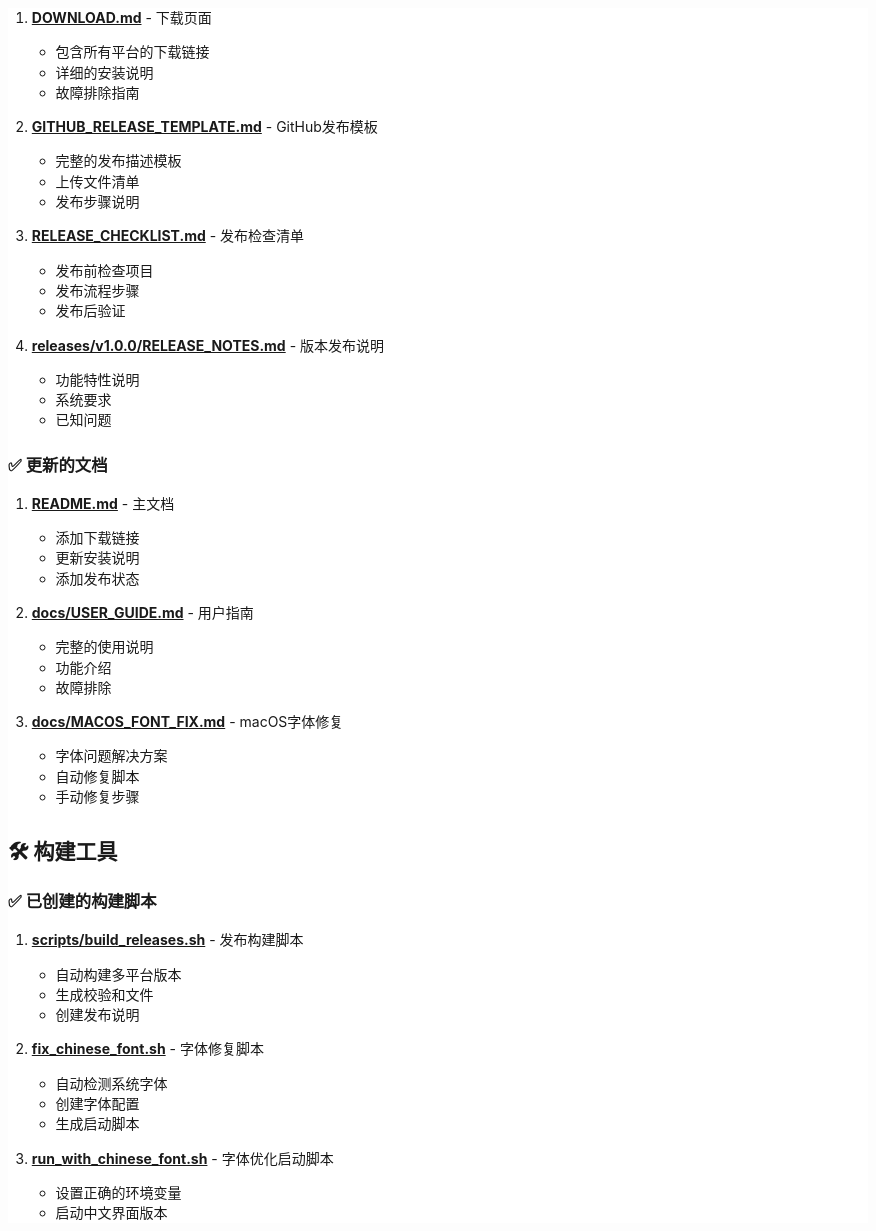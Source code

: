 1. **[DOWNLOAD.md](../DOWNLOAD.md)** - 下载页面
   - 包含所有平台的下载链接
   - 详细的安装说明
   - 故障排除指南

2. **[GITHUB_RELEASE_TEMPLATE.md](GITHUB_RELEASE_TEMPLATE.md)** - GitHub发布模板
   - 完整的发布描述模板
   - 上传文件清单
   - 发布步骤说明

3. **[RELEASE_CHECKLIST.md](RELEASE_CHECKLIST.md)** - 发布检查清单
   - 发布前检查项目
   - 发布流程步骤
   - 发布后验证

4. **[releases/v1.0.0/RELEASE_NOTES.md](v1.0.0/RELEASE_NOTES.md)** - 版本发布说明
   - 功能特性说明
   - 系统要求
   - 已知问题

### ✅ 更新的文档

1. **[README.md](../README.md)** - 主文档
   - 添加下载链接
   - 更新安装说明
   - 添加发布状态

2. **[docs/USER_GUIDE.md](../docs/USER_GUIDE.md)** - 用户指南
   - 完整的使用说明
   - 功能介绍
   - 故障排除

3. **[docs/MACOS_FONT_FIX.md](../docs/MACOS_FONT_FIX.md)** - macOS字体修复
   - 字体问题解决方案
   - 自动修复脚本
   - 手动修复步骤

## 🛠️ 构建工具

### ✅ 已创建的构建脚本

1. **[scripts/build_releases.sh](../scripts/build_releases.sh)** - 发布构建脚本
   - 自动构建多平台版本
   - 生成校验和文件
   - 创建发布说明

2. **[fix_chinese_font.sh](../fix_chinese_font.sh)** - 字体修复脚本
   - 自动检测系统字体
   - 创建字体配置
   - 生成启动脚本

3. **[run_with_chinese_font.sh](../run_with_chinese_font.sh)** - 字体优化启动脚本
   - 设置正确的环境变量
   - 启动中文界面版本

